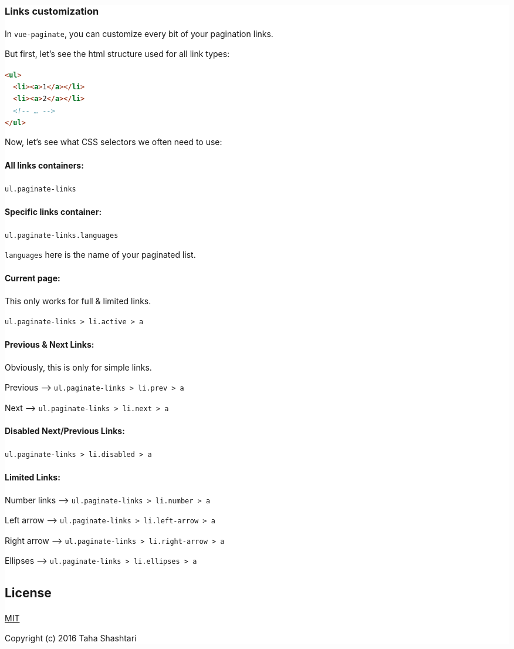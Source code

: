 ### Links customization

In `vue-paginate`, you can customize every bit of your pagination links.

But first, let’s see the html structure used for all link types:

``` html
<ul>
  <li><a>1</a></li>
  <li><a>2</a></li>
  <!-- … -->
</ul>
```

Now, let’s see what CSS selectors we often need to use:

#### All links containers:

`ul.paginate-links`

#### Specific links container:

`ul.paginate-links.languages`

`languages` here is the name of your paginated list.

#### Current page:

This only works for full & limited links.

`ul.paginate-links > li.active > a`

#### Previous & Next Links:

Obviously, this is only for simple links.

Previous –> `ul.paginate-links > li.prev > a`

Next –> `ul.paginate-links > li.next > a`

#### Disabled Next/Previous Links:

`ul.paginate-links > li.disabled > a`

#### Limited Links:

Number links –> `ul.paginate-links > li.number > a`

Left arrow –> `ul.paginate-links > li.left-arrow > a`

Right arrow –> `ul.paginate-links > li.right-arrow > a`

Ellipses –> `ul.paginate-links > li.ellipses > a`

## License

[MIT](http://opensource.org/licenses/MIT)

Copyright (c) 2016 Taha Shashtari